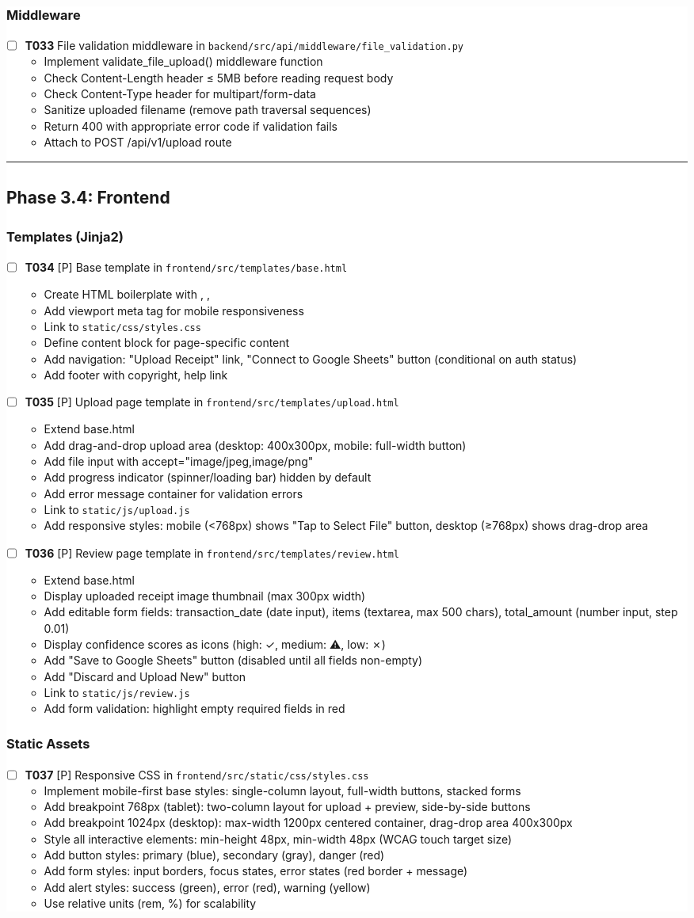 ### Middleware

- [ ] **T033** File validation middleware in `backend/src/api/middleware/file_validation.py`
  - Implement validate_file_upload() middleware function
  - Check Content-Length header ≤ 5MB before reading request body
  - Check Content-Type header for multipart/form-data
  - Sanitize uploaded filename (remove path traversal sequences)
  - Return 400 with appropriate error code if validation fails
  - Attach to POST /api/v1/upload route

---

## Phase 3.4: Frontend

### Templates (Jinja2)

- [ ] **T034** [P] Base template in `frontend/src/templates/base.html`
  - Create HTML boilerplate with <!DOCTYPE html>, <head>, <body>
  - Add viewport meta tag for mobile responsiveness
  - Link to `static/css/styles.css`
  - Define content block for page-specific content
  - Add navigation: "Upload Receipt" link, "Connect to Google Sheets" button (conditional on auth status)
  - Add footer with copyright, help link

- [ ] **T035** [P] Upload page template in `frontend/src/templates/upload.html`
  - Extend base.html
  - Add drag-and-drop upload area (desktop: 400x300px, mobile: full-width button)
  - Add file input with accept="image/jpeg,image/png"
  - Add progress indicator (spinner/loading bar) hidden by default
  - Add error message container for validation errors
  - Link to `static/js/upload.js`
  - Add responsive styles: mobile (<768px) shows "Tap to Select File" button, desktop (≥768px) shows drag-drop area

- [ ] **T036** [P] Review page template in `frontend/src/templates/review.html`
  - Extend base.html
  - Display uploaded receipt image thumbnail (max 300px width)
  - Add editable form fields: transaction_date (date input), items (textarea, max 500 chars), total_amount (number input, step 0.01)
  - Display confidence scores as icons (high: ✓, medium: ⚠, low: ✗)
  - Add "Save to Google Sheets" button (disabled until all fields non-empty)
  - Add "Discard and Upload New" button
  - Link to `static/js/review.js`
  - Add form validation: highlight empty required fields in red

### Static Assets

- [ ] **T037** [P] Responsive CSS in `frontend/src/static/css/styles.css`
  - Implement mobile-first base styles: single-column layout, full-width buttons, stacked forms
  - Add breakpoint 768px (tablet): two-column layout for upload + preview, side-by-side buttons
  - Add breakpoint 1024px (desktop): max-width 1200px centered container, drag-drop area 400x300px
  - Style all interactive elements: min-height 48px, min-width 48px (WCAG touch target size)
  - Add button styles: primary (blue), secondary (gray), danger (red)
  - Add form styles: input borders, focus states, error states (red border + message)
  - Add alert styles: success (green), error (red), warning (yellow)
  - Use relative units (rem, %) for scalability

